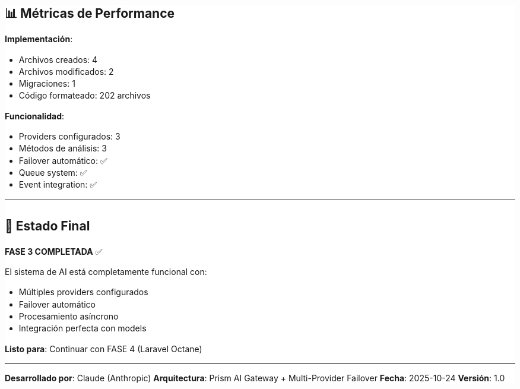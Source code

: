 
## 📊 Métricas de Performance

**Implementación**:
- Archivos creados: 4
- Archivos modificados: 2
- Migraciones: 1
- Código formateado: 202 archivos

**Funcionalidad**:
- Providers configurados: 3
- Métodos de análisis: 3
- Failover automático: ✅
- Queue system: ✅
- Event integration: ✅

---

## 🎉 Estado Final

**FASE 3 COMPLETADA** ✅

El sistema de AI está completamente funcional con:
- Múltiples providers configurados
- Failover automático
- Procesamiento asíncrono
- Integración perfecta con models

**Listo para**: Continuar con FASE 4 (Laravel Octane)

---

**Desarrollado por**: Claude (Anthropic)
**Arquitectura**: Prism AI Gateway + Multi-Provider Failover
**Fecha**: 2025-10-24
**Versión**: 1.0
